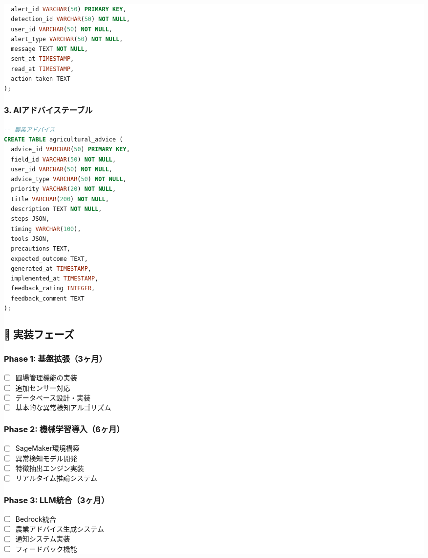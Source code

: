 ```sql
  alert_id VARCHAR(50) PRIMARY KEY,
  detection_id VARCHAR(50) NOT NULL,
  user_id VARCHAR(50) NOT NULL,
  alert_type VARCHAR(50) NOT NULL,
  message TEXT NOT NULL,
  sent_at TIMESTAMP,
  read_at TIMESTAMP,
  action_taken TEXT
);
```

### 3. AIアドバイステーブル
```sql
-- 農業アドバイス
CREATE TABLE agricultural_advice (
  advice_id VARCHAR(50) PRIMARY KEY,
  field_id VARCHAR(50) NOT NULL,
  user_id VARCHAR(50) NOT NULL,
  advice_type VARCHAR(50) NOT NULL,
  priority VARCHAR(20) NOT NULL,
  title VARCHAR(200) NOT NULL,
  description TEXT NOT NULL,
  steps JSON,
  timing VARCHAR(100),
  tools JSON,
  precautions TEXT,
  expected_outcome TEXT,
  generated_at TIMESTAMP,
  implemented_at TIMESTAMP,
  feedback_rating INTEGER,
  feedback_comment TEXT
);
```

## 🔄 実装フェーズ

### Phase 1: 基盤拡張（3ヶ月）
- [ ] 圃場管理機能の実装
- [ ] 追加センサー対応
- [ ] データベース設計・実装
- [ ] 基本的な異常検知アルゴリズム

### Phase 2: 機械学習導入（6ヶ月）
- [ ] SageMaker環境構築
- [ ] 異常検知モデル開発
- [ ] 特徴抽出エンジン実装
- [ ] リアルタイム推論システム

### Phase 3: LLM統合（3ヶ月）
- [ ] Bedrock統合
- [ ] 農業アドバイス生成システム
- [ ] 通知システム実装
- [ ] フィードバック機能
